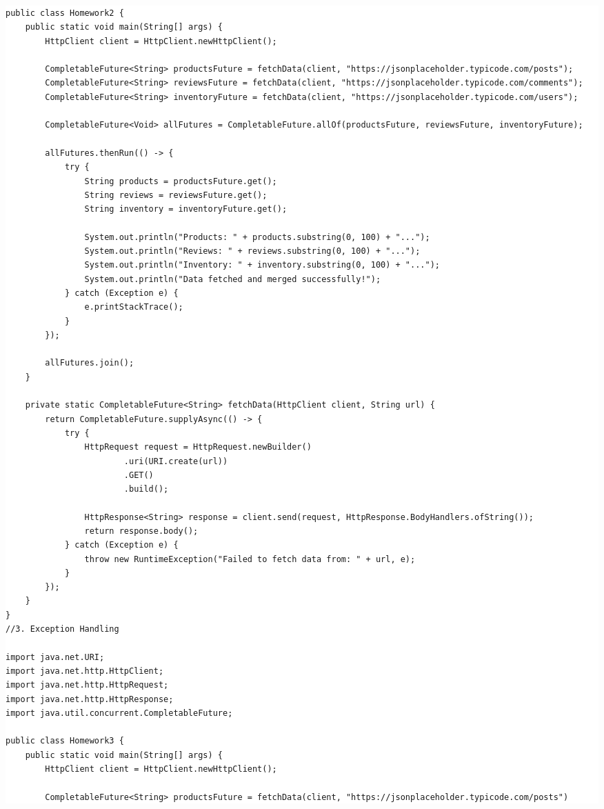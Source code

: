```
public class Homework2 {
    public static void main(String[] args) {
        HttpClient client = HttpClient.newHttpClient();

        CompletableFuture<String> productsFuture = fetchData(client, "https://jsonplaceholder.typicode.com/posts");
        CompletableFuture<String> reviewsFuture = fetchData(client, "https://jsonplaceholder.typicode.com/comments");
        CompletableFuture<String> inventoryFuture = fetchData(client, "https://jsonplaceholder.typicode.com/users");

        CompletableFuture<Void> allFutures = CompletableFuture.allOf(productsFuture, reviewsFuture, inventoryFuture);

        allFutures.thenRun(() -> {
            try {
                String products = productsFuture.get();
                String reviews = reviewsFuture.get();
                String inventory = inventoryFuture.get();

                System.out.println("Products: " + products.substring(0, 100) + "...");
                System.out.println("Reviews: " + reviews.substring(0, 100) + "...");
                System.out.println("Inventory: " + inventory.substring(0, 100) + "...");
                System.out.println("Data fetched and merged successfully!");
            } catch (Exception e) {
                e.printStackTrace();
            }
        });

        allFutures.join();
    }

    private static CompletableFuture<String> fetchData(HttpClient client, String url) {
        return CompletableFuture.supplyAsync(() -> {
            try {
                HttpRequest request = HttpRequest.newBuilder()
                        .uri(URI.create(url))
                        .GET()
                        .build();

                HttpResponse<String> response = client.send(request, HttpResponse.BodyHandlers.ofString());
                return response.body();
            } catch (Exception e) {
                throw new RuntimeException("Failed to fetch data from: " + url, e);
            }
        });
    }
}
//3. Exception Handling

import java.net.URI;
import java.net.http.HttpClient;
import java.net.http.HttpRequest;
import java.net.http.HttpResponse;
import java.util.concurrent.CompletableFuture;

public class Homework3 {
    public static void main(String[] args) {
        HttpClient client = HttpClient.newHttpClient();

        CompletableFuture<String> productsFuture = fetchData(client, "https://jsonplaceholder.typicode.com/posts")
```